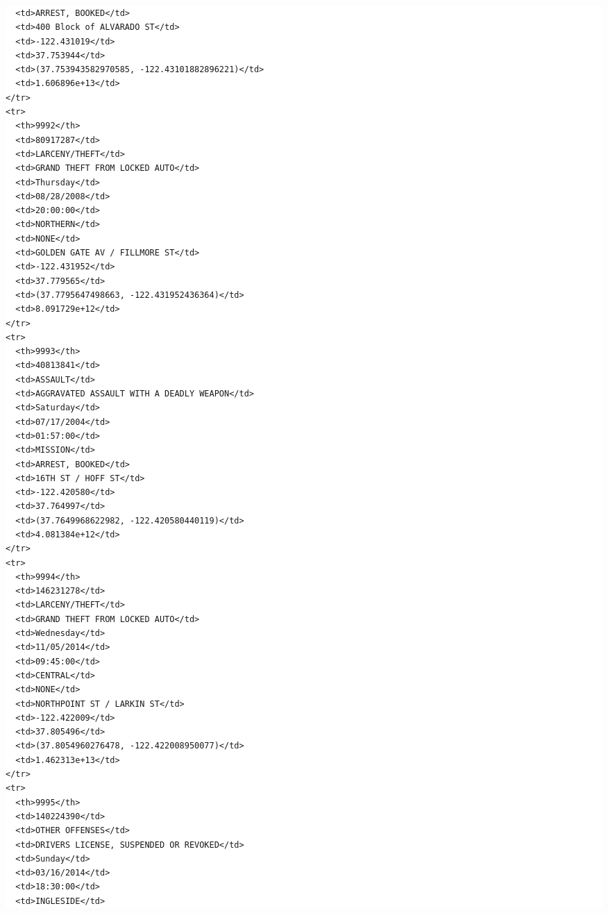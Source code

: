       <td>ARREST, BOOKED</td>
      <td>400 Block of ALVARADO ST</td>
      <td>-122.431019</td>
      <td>37.753944</td>
      <td>(37.753943582970585, -122.43101882896221)</td>
      <td>1.606896e+13</td>
    </tr>
    <tr>
      <th>9992</th>
      <td>80917287</td>
      <td>LARCENY/THEFT</td>
      <td>GRAND THEFT FROM LOCKED AUTO</td>
      <td>Thursday</td>
      <td>08/28/2008</td>
      <td>20:00:00</td>
      <td>NORTHERN</td>
      <td>NONE</td>
      <td>GOLDEN GATE AV / FILLMORE ST</td>
      <td>-122.431952</td>
      <td>37.779565</td>
      <td>(37.7795647498663, -122.431952436364)</td>
      <td>8.091729e+12</td>
    </tr>
    <tr>
      <th>9993</th>
      <td>40813841</td>
      <td>ASSAULT</td>
      <td>AGGRAVATED ASSAULT WITH A DEADLY WEAPON</td>
      <td>Saturday</td>
      <td>07/17/2004</td>
      <td>01:57:00</td>
      <td>MISSION</td>
      <td>ARREST, BOOKED</td>
      <td>16TH ST / HOFF ST</td>
      <td>-122.420580</td>
      <td>37.764997</td>
      <td>(37.7649968622982, -122.420580440119)</td>
      <td>4.081384e+12</td>
    </tr>
    <tr>
      <th>9994</th>
      <td>146231278</td>
      <td>LARCENY/THEFT</td>
      <td>GRAND THEFT FROM LOCKED AUTO</td>
      <td>Wednesday</td>
      <td>11/05/2014</td>
      <td>09:45:00</td>
      <td>CENTRAL</td>
      <td>NONE</td>
      <td>NORTHPOINT ST / LARKIN ST</td>
      <td>-122.422009</td>
      <td>37.805496</td>
      <td>(37.8054960276478, -122.422008950077)</td>
      <td>1.462313e+13</td>
    </tr>
    <tr>
      <th>9995</th>
      <td>140224390</td>
      <td>OTHER OFFENSES</td>
      <td>DRIVERS LICENSE, SUSPENDED OR REVOKED</td>
      <td>Sunday</td>
      <td>03/16/2014</td>
      <td>18:30:00</td>
      <td>INGLESIDE</td>